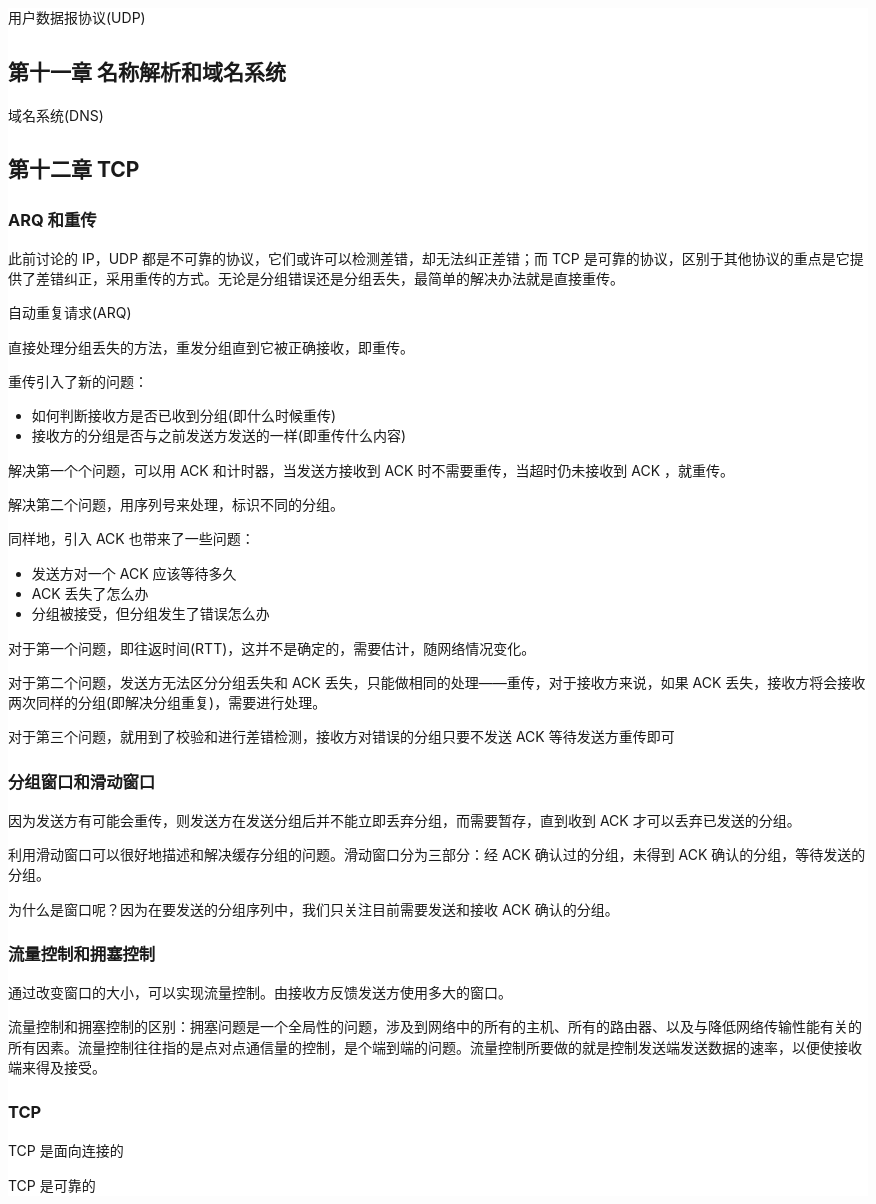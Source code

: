 用户数据报协议(UDP)

## 第十一章 名称解析和域名系统

域名系统(DNS)

## 第十二章 TCP

### ARQ 和重传

此前讨论的 IP，UDP 都是不可靠的协议，它们或许可以检测差错，却无法纠正差错；而 TCP 是可靠的协议，区别于其他协议的重点是它提供了差错纠正，采用重传的方式。无论是分组错误还是分组丢失，最简单的解决办法就是直接重传。

自动重复请求(ARQ)

直接处理分组丢失的方法，重发分组直到它被正确接收，即重传。

重传引入了新的问题：

* 如何判断接收方是否已收到分组(即什么时候重传)
* 接收方的分组是否与之前发送方发送的一样(即重传什么内容)

解决第一个个问题，可以用 ACK 和计时器，当发送方接收到 ACK 时不需要重传，当超时仍未接收到 ACK ，就重传。

解决第二个问题，用序列号来处理，标识不同的分组。

同样地，引入 ACK 也带来了一些问题：

* 发送方对一个 ACK 应该等待多久
* ACK 丢失了怎么办
* 分组被接受，但分组发生了错误怎么办

对于第一个问题，即往返时间(RTT)，这并不是确定的，需要估计，随网络情况变化。

对于第二个问题，发送方无法区分分组丢失和 ACK 丢失，只能做相同的处理——重传，对于接收方来说，如果 ACK 丢失，接收方将会接收两次同样的分组(即解决分组重复)，需要进行处理。

对于第三个问题，就用到了校验和进行差错检测，接收方对错误的分组只要不发送 ACK 等待发送方重传即可

### 分组窗口和滑动窗口

因为发送方有可能会重传，则发送方在发送分组后并不能立即丢弃分组，而需要暂存，直到收到 ACK 才可以丢弃已发送的分组。

利用滑动窗口可以很好地描述和解决缓存分组的问题。滑动窗口分为三部分：经 ACK 确认过的分组，未得到 ACK 确认的分组，等待发送的分组。

为什么是窗口呢？因为在要发送的分组序列中，我们只关注目前需要发送和接收 ACK 确认的分组。

### 流量控制和拥塞控制

通过改变窗口的大小，可以实现流量控制。由接收方反馈发送方使用多大的窗口。

流量控制和拥塞控制的区别：拥塞问题是一个全局性的问题，涉及到网络中的所有的主机、所有的路由器、以及与降低网络传输性能有关的所有因素。流量控制往往指的是点对点通信量的控制，是个端到端的问题。流量控制所要做的就是控制发送端发送数据的速率，以便使接收端来得及接受。

### TCP

TCP 是面向连接的

TCP 是可靠的
